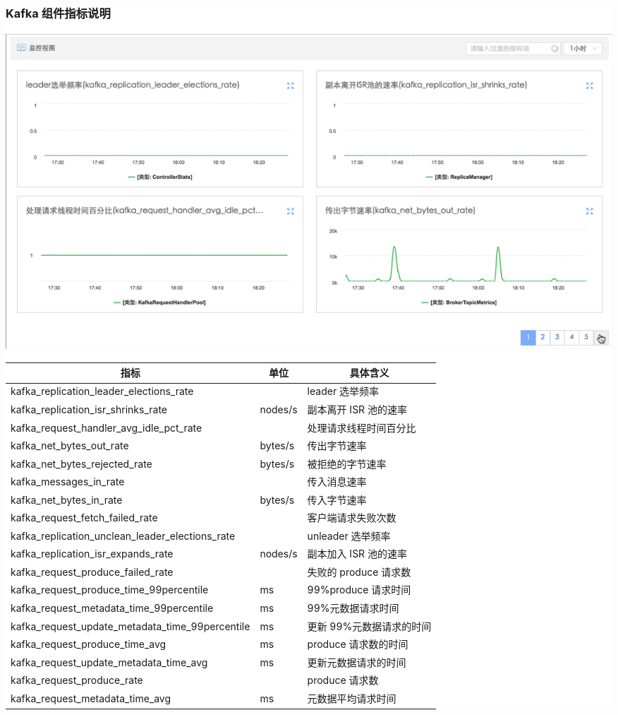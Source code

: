 ### Kafka 组件指标说明

![Kafka_metrics](../../media/Kafka_metrics.gif)

| 指标 | 单位 | 具体含义 |
| --- | --- | --- |
| kafka_replication_leader_elections_rate |  | leader 选举频率 |
| kafka_replication_isr_shrinks_rate | nodes/s | 副本离开 ISR 池的速率 |
| kafka_request_handler_avg_idle_pct_rate |  | 处理请求线程时间百分比 |
| kafka_net_bytes_out_rate | bytes/s | 传出字节速率 |
| kafka_net_bytes_rejected_rate | bytes/s | 被拒绝的字节速率 |
| kafka_messages_in_rate |  | 传入消息速率 |
| kafka_net_bytes_in_rate | bytes/s | 传入字节速率 |
| kafka_request_fetch_failed_rate |  | 客户端请求失败次数 |
| kafka_replication_unclean_leader_elections_rate |  | unleader 选举频率 |
| kafka_replication_isr_expands_rate | nodes/s | 副本加入 ISR 池的速率 |
| kafka_request_produce_failed_rate |  | 失败的 produce 请求数 |
| kafka_request_produce_time_99percentile | ms | 99%produce 请求时间 |
| kafka_request_metadata_time_99percentile | ms | 99%元数据请求时间 |
| kafka_request_update_metadata_time_99percentile | ms | 更新 99%元数据请求的时间 |
| kafka_request_produce_time_avg | ms | produce 请求数的时间 |
| kafka_request_update_metadata_time_avg | ms | 更新元数据请求的时间  |
| kafka_request_produce_rate |  | produce 请求数 |
| kafka_request_metadata_time_avg | ms | 元数据平均请求时间 |
